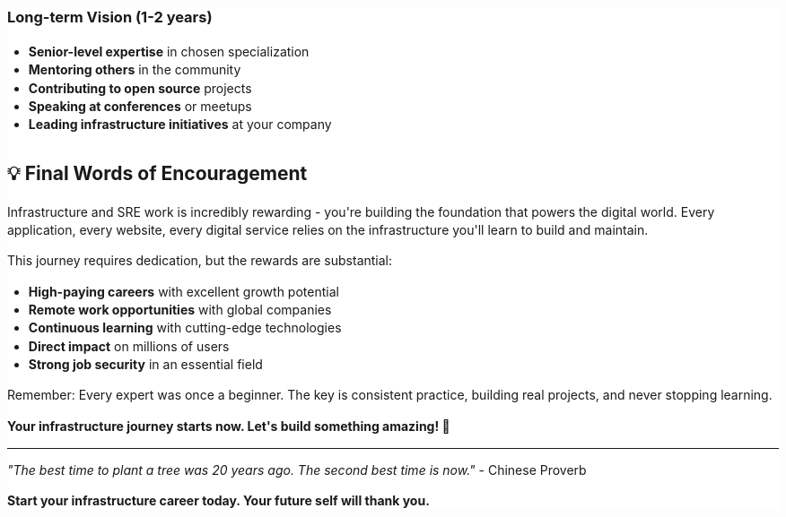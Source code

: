 ### **Long-term Vision (1-2 years)**
- **Senior-level expertise** in chosen specialization
- **Mentoring others** in the community
- **Contributing to open source** projects
- **Speaking at conferences** or meetups
- **Leading infrastructure initiatives** at your company

## 💡 Final Words of Encouragement

Infrastructure and SRE work is incredibly rewarding - you're building the foundation that powers the digital world. Every application, every website, every digital service relies on the infrastructure you'll learn to build and maintain.

This journey requires dedication, but the rewards are substantial:
- **High-paying careers** with excellent growth potential
- **Remote work opportunities** with global companies
- **Continuous learning** with cutting-edge technologies
- **Direct impact** on millions of users
- **Strong job security** in an essential field

Remember: Every expert was once a beginner. The key is consistent practice, building real projects, and never stopping learning.

**Your infrastructure journey starts now. Let's build something amazing! 🚀**

---

*"The best time to plant a tree was 20 years ago. The second best time is now."* - Chinese Proverb

**Start your infrastructure career today. Your future self will thank you.**
